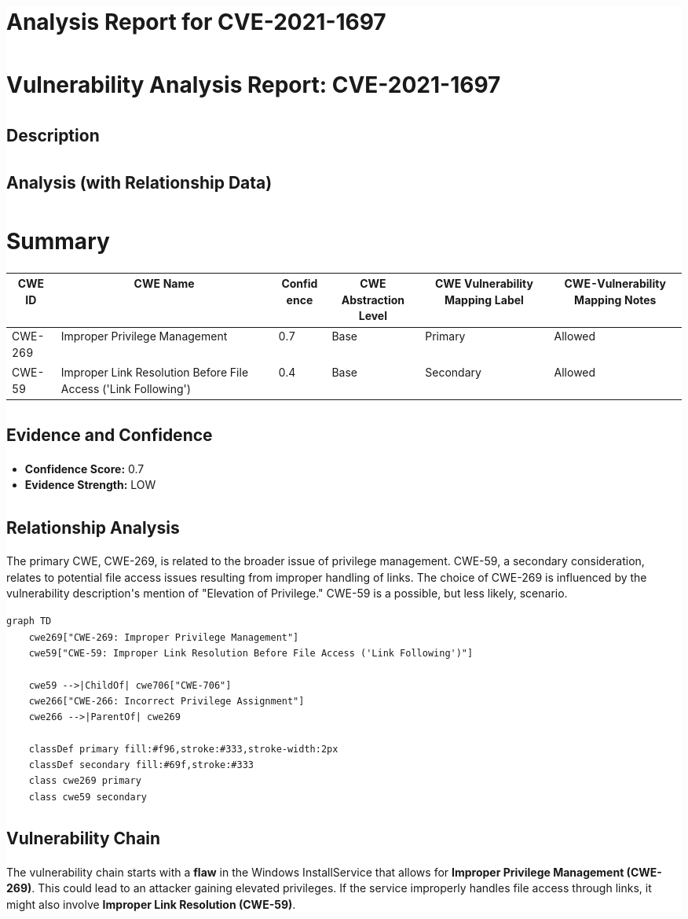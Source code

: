 # Analysis Report for CVE-2021-1697

# Vulnerability Analysis Report: CVE-2021-1697

## Description



## Analysis (with Relationship Data)

# Summary
| CWE ID | CWE Name | Confidence | CWE Abstraction Level | CWE Vulnerability Mapping Label | CWE-Vulnerability Mapping Notes |
|---|---|---|---|---|---|
| CWE-269 | Improper Privilege Management | 0.7 | Base | Primary | Allowed |
| CWE-59 | Improper Link Resolution Before File Access ('Link Following') | 0.4 | Base | Secondary | Allowed |

## Evidence and Confidence

*   **Confidence Score:** 0.7
*   **Evidence Strength:** LOW

## Relationship Analysis
The primary CWE, CWE-269, is related to the broader issue of privilege management. CWE-59, a secondary consideration, relates to potential file access issues resulting from improper handling of links. The choice of CWE-269 is influenced by the vulnerability description's mention of "Elevation of Privilege." CWE-59 is a possible, but less likely, scenario.

```mermaid
graph TD
    cwe269["CWE-269: Improper Privilege Management"]
    cwe59["CWE-59: Improper Link Resolution Before File Access ('Link Following')"]
    
    cwe59 -->|ChildOf| cwe706["CWE-706"]
    cwe266["CWE-266: Incorrect Privilege Assignment"]
    cwe266 -->|ParentOf| cwe269
    
    classDef primary fill:#f96,stroke:#333,stroke-width:2px
    classDef secondary fill:#69f,stroke:#333
    class cwe269 primary
    class cwe59 secondary
```

## Vulnerability Chain
The vulnerability chain starts with a **flaw** in the Windows InstallService that allows for **Improper Privilege Management (CWE-269)**. This could lead to an attacker gaining elevated privileges. If the service improperly handles file access through links, it might also involve **Improper Link Resolution (CWE-59)**.
